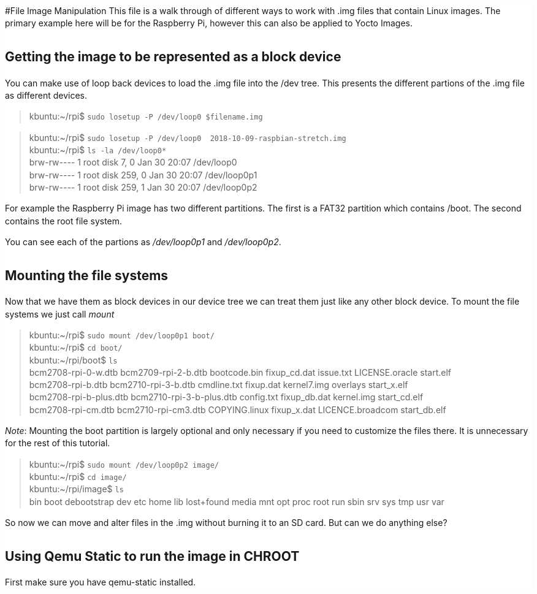 #File Image Manipulation
This file is a walk through of different ways to work with .img files that contain Linux images.  The primary example here will be for the Raspberry Pi, however this can also be applied to Yocto Images.

## Getting the image to be represented as a block device
You can make use of loop back devices to load the .img file into the /dev tree.  This presents the different partions of the .img file as different devices.

> kbuntu:\~/rpi$ ```sudo losetup -P /dev/loop0 $filename.img```  

> kbuntu:\~/rpi$ ```sudo losetup -P /dev/loop0  2018-10-09-raspbian-stretch.img```  
> kbuntu:\~/rpi$ ```ls -la /dev/loop0*```  
> brw-rw---- 1 root disk   7, 0 Jan 30 20:07 /dev/loop0  
> brw-rw---- 1 root disk 259, 0 Jan 30 20:07 /dev/loop0p1  
> brw-rw---- 1 root disk 259, 1 Jan 30 20:07 /dev/loop0p2  

For example the Raspberry Pi image has two different partitions. The first is a FAT32 partition which contains /boot. The second contains the root file system.

You can see each of the partions as _/dev/loop0p1_ and _/dev/loop0p2_.

## Mounting the file systems

Now that we have them as block devices in our device tree we can treat them just like any other block device.  To mount the file systems we just call _mount_

> kbuntu:\~/rpi$ ```sudo mount /dev/loop0p1 boot/```  
> kbuntu:\~/rpi$ ```cd boot/```  
> kbuntu:\~/rpi/boot$ ```ls```  
> bcm2708-rpi-0-w.dtb     bcm2709-rpi-2-b.dtb       bootcode.bin   fixup_cd.dat  issue.txt         LICENSE.oracle  start.elf  
> bcm2708-rpi-b.dtb       bcm2710-rpi-3-b.dtb       cmdline.txt    fixup.dat     kernel7.img       overlays        start_x.elf  
> bcm2708-rpi-b-plus.dtb  bcm2710-rpi-3-b-plus.dtb  config.txt     fixup_db.dat  kernel.img        start_cd.elf  
> bcm2708-rpi-cm.dtb      bcm2710-rpi-cm3.dtb       COPYING.linux  fixup_x.dat   LICENCE.broadcom  start_db.elf  

_Note_: Mounting the boot partition is largely optional and only necessary if you need to customize the files there. It is unnecessary for the rest of this tutorial.

> kbuntu:\~/rpi$ ```sudo mount /dev/loop0p2 image/```  
> kbuntu:\~/rpi$ ```cd image/```  
> kbuntu:\~/rpi/image$ ```ls```    
> bin  boot  debootstrap  dev  etc  home  lib  lost+found  media  mnt  opt  proc  root  run  sbin  srv  sys  tmp  usr  var  
 

So now we can move and alter files in the .img without burning it to an SD card.  But can we do anything else?

## Using Qemu Static to run the image in CHROOT
First make sure you have qemu-static installed.
